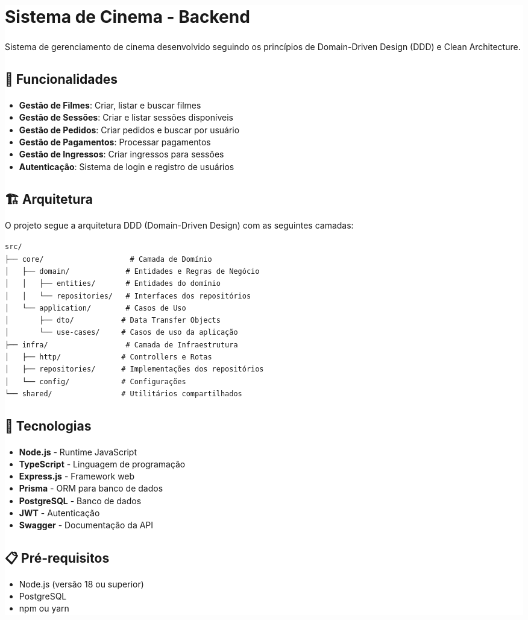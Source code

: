 # Sistema de Cinema - Backend

Sistema de gerenciamento de cinema desenvolvido seguindo os princípios de Domain-Driven Design (DDD) e Clean Architecture.

## 🎯 Funcionalidades

- **Gestão de Filmes**: Criar, listar e buscar filmes
- **Gestão de Sessões**: Criar e listar sessões disponíveis
- **Gestão de Pedidos**: Criar pedidos e buscar por usuário
- **Gestão de Pagamentos**: Processar pagamentos
- **Gestão de Ingressos**: Criar ingressos para sessões
- **Autenticação**: Sistema de login e registro de usuários

## 🏗️ Arquitetura

O projeto segue a arquitetura DDD (Domain-Driven Design) com as seguintes camadas:

```
src/
├── core/                    # Camada de Domínio
│   ├── domain/             # Entidades e Regras de Negócio
│   │   ├── entities/       # Entidades do domínio
│   │   └── repositories/   # Interfaces dos repositórios
│   └── application/        # Casos de Uso
│       ├── dto/           # Data Transfer Objects
│       └── use-cases/     # Casos de uso da aplicação
├── infra/                  # Camada de Infraestrutura
│   ├── http/              # Controllers e Rotas
│   ├── repositories/      # Implementações dos repositórios
│   └── config/            # Configurações
└── shared/                # Utilitários compartilhados
```

## 🚀 Tecnologias

- **Node.js** - Runtime JavaScript
- **TypeScript** - Linguagem de programação
- **Express.js** - Framework web
- **Prisma** - ORM para banco de dados
- **PostgreSQL** - Banco de dados
- **JWT** - Autenticação
- **Swagger** - Documentação da API

## 📋 Pré-requisitos

- Node.js (versão 18 ou superior)
- PostgreSQL
- npm ou yarn
